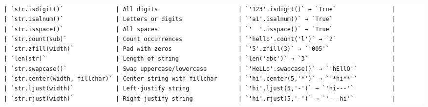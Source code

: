 ```
| `str.isdigit()`               | All digits                       | `'123'.isdigit()` → `True`                |
| `str.isalnum()`               | Letters or digits                | `'a1'.isalnum()` → `True`                 |
| `str.isspace()`               | All spaces                       | `'  '.isspace()` → `True`                 |
| `str.count(sub)`              | Count occurrences                | `'hello'.count('l')` → `2`                |
| `str.zfill(width)`            | Pad with zeros                   | `'5'.zfill(3)` → `'005'`                  |
| `len(str)`                    | Length of string                 | `len('abc')` → `3`                        |
| `str.swapcase()`              | Swap uppercase/lowercase         | `'HeLLo'.swapcase()` → `'hEllO'`          |
| `str.center(width, fillchar)` | Center string with fillchar      | `'hi'.center(5,'*')` → `'*hi**'`          |
| `str.ljust(width)`            | Left-justify string              | `'hi'.ljust(5,'-')` → `'hi---'`           |
| `str.rjust(width)`            | Right-justify string             | `'hi'.rjust(5,'-')` → `'---hi'`           |
```